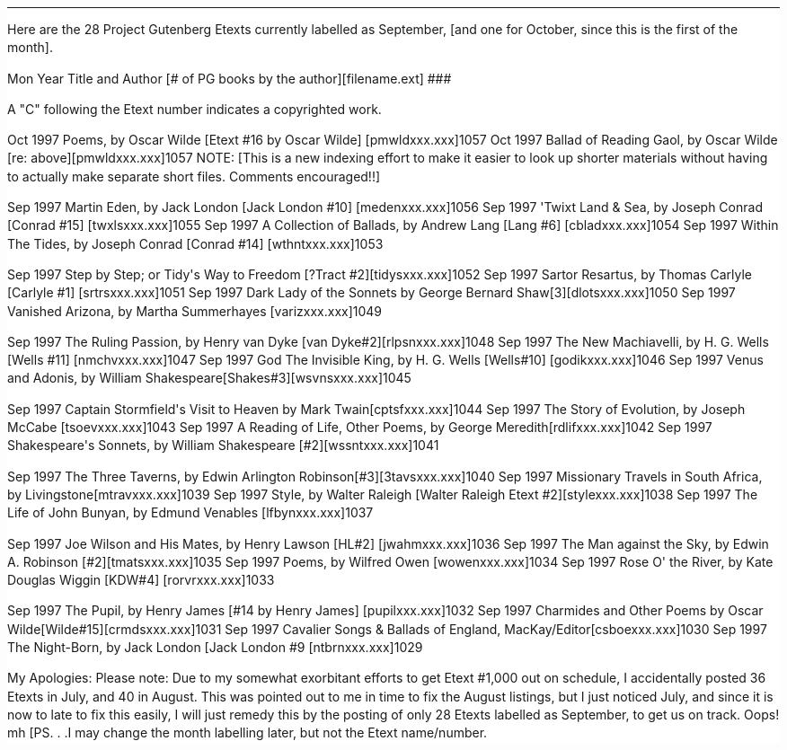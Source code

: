 ***

Here are the 28 Project Gutenberg Etexts currently labelled as September,
[and one for October, since this is the first of the month].


Mon Year    Title and Author  [# of PG books by the author][filename.ext] ###

A "C" following the Etext number indicates a copyrighted work.


Oct 1997 Poems, by Oscar Wilde [Etext #16 by Oscar Wilde]  [pmwldxxx.xxx]1057
Oct 1997 Ballad of Reading Gaol, by Oscar Wilde [re: above][pmwldxxx.xxx]1057
NOTE:
[This is a new indexing effort to make it easier to look up shorter materials
without having to actually make separate short files.  Comments encouraged!!]


Sep 1997 Martin Eden, by Jack London   [Jack London #10]   [medenxxx.xxx]1056
Sep 1997 'Twixt Land & Sea, by Joseph Conrad  [Conrad #15] [twxlsxxx.xxx]1055
Sep 1997 A Collection of Ballads, by Andrew Lang [Lang #6] [cbladxxx.xxx]1054
Sep 1997 Within The Tides, by Joseph Conrad  [Conrad #14]  [wthntxxx.xxx]1053

Sep 1997 Step by Step; or Tidy's Way to Freedom [?Tract #2][tidysxxx.xxx]1052
Sep 1997 Sartor Resartus, by Thomas Carlyle  [Carlyle #1]  [srtrsxxx.xxx]1051
Sep 1997 Dark Lady of the Sonnets by George Bernard Shaw[3][dlotsxxx.xxx]1050
Sep 1997 Vanished Arizona, by Martha Summerhayes           [varizxxx.xxx]1049

Sep 1997 The Ruling Passion, by Henry van Dyke [van Dyke#2][rlpsnxxx.xxx]1048
Sep 1997 The New Machiavelli, by H. G. Wells  [Wells #11]  [nmchvxxx.xxx]1047
Sep 1997 God The Invisible King, by H. G. Wells [Wells#10] [godikxxx.xxx]1046
Sep 1997 Venus and Adonis, by William Shakespeare[Shakes#3][wsvnsxxx.xxx]1045

Sep 1997 Captain Stormfield's Visit to Heaven by Mark Twain[cptsfxxx.xxx]1044
Sep 1997 The Story of Evolution, by Joseph McCabe          [tsoevxxx.xxx]1043
Sep 1997 A Reading of Life, Other Poems, by George Meredith[rdlifxxx.xxx]1042
Sep 1997 Shakespeare's Sonnets, by William Shakespeare [#2][wssntxxx.xxx]1041

Sep 1997 The Three Taverns, by Edwin Arlington Robinson[#3][3tavsxxx.xxx]1040
Sep 1997 Missionary Travels in South Africa, by Livingstone[mtravxxx.xxx]1039
Sep 1997 Style, by Walter Raleigh [Walter Raleigh Etext #2][stylexxx.xxx]1038
Sep 1997 The Life of John Bunyan, by Edmund Venables       [lfbynxxx.xxx]1037

Sep 1997 Joe Wilson and His Mates, by Henry Lawson  [HL#2] [jwahmxxx.xxx]1036
Sep 1997 The Man against the Sky, by Edwin A. Robinson [#2][tmatsxxx.xxx]1035
Sep 1997 Poems, by Wilfred Owen                            [wowenxxx.xxx]1034
Sep 1997 Rose O' the River, by Kate Douglas Wiggin [KDW#4] [rorvrxxx.xxx]1033

Sep 1997 The Pupil, by Henry James  [#14 by Henry James]   [pupilxxx.xxx]1032
Sep 1997 Charmides and Other Poems by Oscar Wilde[Wilde#15][crmdsxxx.xxx]1031
Sep 1997 Cavalier Songs & Ballads of England, MacKay/Editor[csboexxx.xxx]1030
Sep 1997 The Night-Born, by Jack London  [Jack London #9   [ntbrnxxx.xxx]1029


My Apologies:
Please note:  Due to my somewhat exorbitant efforts to get Etext #1,000 out on
schedule, I accidentally posted 36 Etexts in July, and 40 in August.  This was
pointed out to me in time to fix the August listings, but I just noticed July,
and since it is now to late to fix this easily, I will just remedy this by the
posting of only 28 Etexts labelled as September, to get us on track.  Oops! mh
[PS. . .I may change the month labelling later, but not the Etext name/number.
